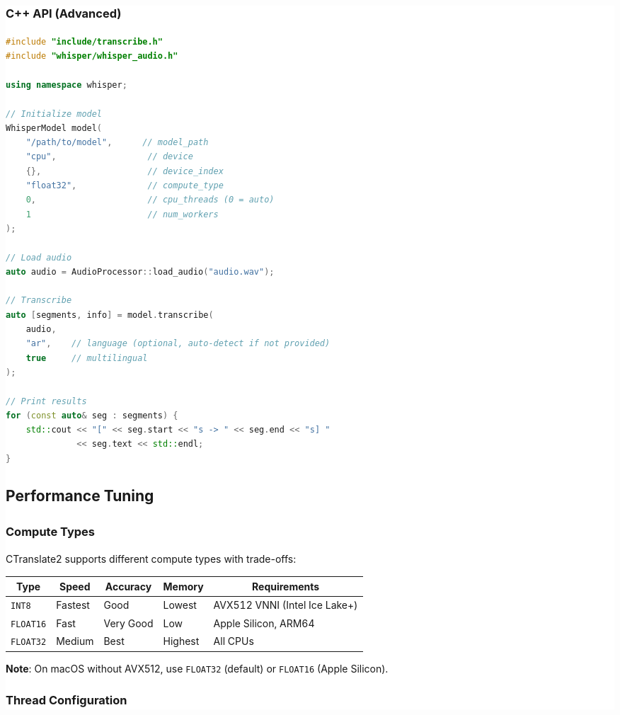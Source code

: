 ### C++ API (Advanced)

```cpp
#include "include/transcribe.h"
#include "whisper/whisper_audio.h"

using namespace whisper;

// Initialize model
WhisperModel model(
    "/path/to/model",      // model_path
    "cpu",                  // device
    {},                     // device_index
    "float32",              // compute_type
    0,                      // cpu_threads (0 = auto)
    1                       // num_workers
);

// Load audio
auto audio = AudioProcessor::load_audio("audio.wav");

// Transcribe
auto [segments, info] = model.transcribe(
    audio,
    "ar",    // language (optional, auto-detect if not provided)
    true     // multilingual
);

// Print results
for (const auto& seg : segments) {
    std::cout << "[" << seg.start << "s -> " << seg.end << "s] "
              << seg.text << std::endl;
}
```

## Performance Tuning

### Compute Types

CTranslate2 supports different compute types with trade-offs:

| Type | Speed | Accuracy | Memory | Requirements |
|------|-------|----------|--------|--------------|
| `INT8` | Fastest | Good | Lowest | AVX512 VNNI (Intel Ice Lake+) |
| `FLOAT16` | Fast | Very Good | Low | Apple Silicon, ARM64 |
| `FLOAT32` | Medium | Best | Highest | All CPUs |

**Note**: On macOS without AVX512, use `FLOAT32` (default) or `FLOAT16` (Apple Silicon).

### Thread Configuration
